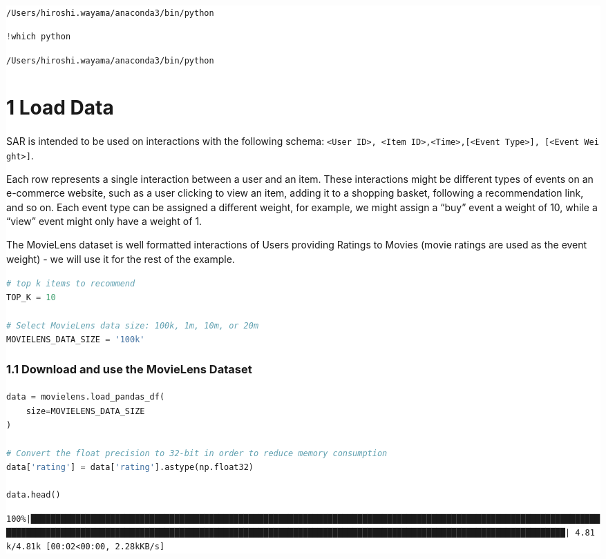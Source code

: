     /Users/hiroshi.wayama/anaconda3/bin/python



```python
!which python
```

    /Users/hiroshi.wayama/anaconda3/bin/python


# 1 Load Data

SAR is intended to be used on interactions with the following schema:
`<User ID>, <Item ID>,<Time>,[<Event Type>], [<Event Weight>]`. 

Each row represents a single interaction between a user and an item. These interactions might be different types of events on an e-commerce website, such as a user clicking to view an item, adding it to a shopping basket, following a recommendation link, and so on. Each event type can be assigned a different weight, for example, we might assign a “buy” event a weight of 10, while a “view” event might only have a weight of 1.

The MovieLens dataset is well formatted interactions of Users providing Ratings to Movies (movie ratings are used as the event weight) - we will use it for the rest of the example.


```python
# top k items to recommend
TOP_K = 10

# Select MovieLens data size: 100k, 1m, 10m, or 20m
MOVIELENS_DATA_SIZE = '100k'
```

### 1.1 Download and use the MovieLens Dataset


```python
data = movielens.load_pandas_df(
    size=MOVIELENS_DATA_SIZE
)

# Convert the float precision to 32-bit in order to reduce memory consumption 
data['rating'] = data['rating'].astype(np.float32)

data.head()
```

    100%|████████████████████████████████████████████████████████████████████████████████████████████████████████████████████████████████████████████████████████████████████████████████████████████████████████████████████████████████████| 4.81k/4.81k [00:02<00:00, 2.28kKB/s]





<div>
<style scoped>
    .dataframe tbody tr th:only-of-type {
        vertical-align: middle;
    }
